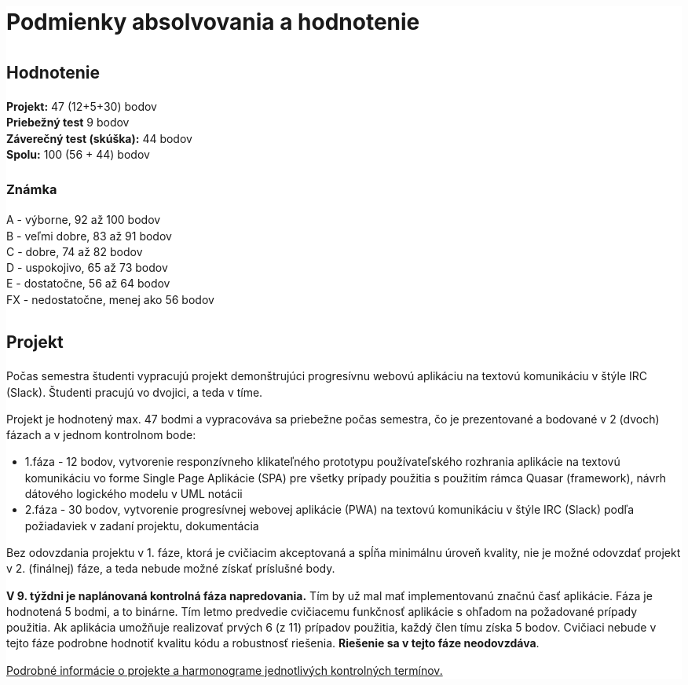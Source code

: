 # Podmienky absolvovania a hodnotenie

## Hodnotenie

**Projekt:** 47 (12+5+30) bodov  
**Priebežný test** 9 bodov  
**Záverečný test (skúška):** 44 bodov  
**Spolu:** 100 (56 + 44) bodov

### Známka

A - výborne, 92 až 100 bodov  
B - veľmi dobre, 83 až 91 bodov  
C - dobre, 74 až 82 bodov  
D - uspokojivo, 65 až 73 bodov  
E - dostatočne, 56 až 64 bodov  
FX - nedostatočne, menej ako 56 bodov

## Projekt

Počas semestra študenti vypracujú projekt demonštrujúci progresívnu webovú aplikáciu na textovú komunikáciu v štýle
IRC (Slack). Študenti pracujú vo dvojici, a teda v tíme.

Projekt je hodnotený max. 47 bodmi a vypracováva sa priebežne počas semestra, čo je prezentované a bodované v 2 (dvoch)
fázach a v jednom kontrolnom bode:

- 1.fáza - 12 bodov, vytvorenie responzívneho klikateľného prototypu používateľského rozhrania aplikácie na textovú
  komunikáciu vo forme Single Page Aplikácie (SPA) pre všetky prípady použitia s použitím rámca Quasar (framework),
  návrh dátového logického modelu v UML notácii
- 2.fáza - 30 bodov, vytvorenie progresívnej webovej aplikácie (PWA) na textovú komunikáciu v štýle IRC (Slack) podľa
  požiadaviek v zadaní projektu, dokumentácia

Bez odovzdania projektu v 1. fáze, ktorá je cvičiacim akceptovaná a spĺňa minimálnu úroveň kvality, nie je možné
odovzdať projekt v 2. (finálnej) fáze, a teda nebude možné získať príslušné body.

**V 9. týždni je naplánovaná kontrolná fáza napredovania.** Tím by už mal mať implementovanú značnú časť aplikácie. Fáza
je hodnotená 5 bodmi, a to binárne. Tím letmo predvedie cvičiacemu funkčnosť aplikácie s ohľadom na požadované prípady
použitia. Ak aplikácia umožňuje realizovať prvých 6 (z 11) prípadov použitia, každý člen tímu získa 5 bodov. Cvičiaci
nebude v tejto fáze podrobne hodnotiť kvalitu kódu a robustnosť riešenia. **Riešenie sa v tejto fáze neodovzdáva**.

[Podrobné informácie o projekte a harmonograme jednotlivých kontrolných termínov.](../semestralny-projekt)
